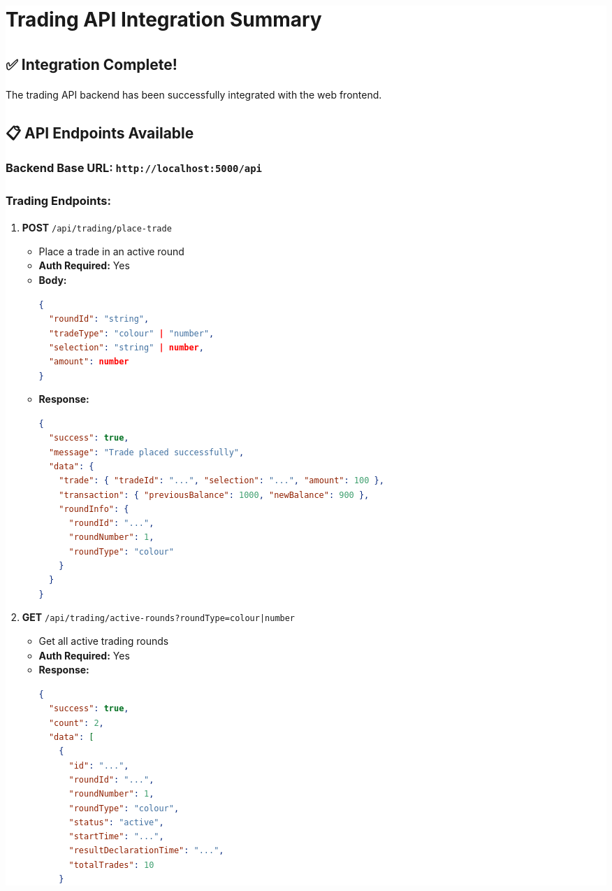 # Trading API Integration Summary

## ✅ Integration Complete!

The trading API backend has been successfully integrated with the web frontend.

## 📋 API Endpoints Available

### Backend Base URL: `http://localhost:5000/api`

### Trading Endpoints:

1. **POST** `/api/trading/place-trade`

   - Place a trade in an active round
   - **Auth Required:** Yes
   - **Body:**
     ```json
     {
       "roundId": "string",
       "tradeType": "colour" | "number",
       "selection": "string" | number,
       "amount": number
     }
     ```
   - **Response:**
     ```json
     {
       "success": true,
       "message": "Trade placed successfully",
       "data": {
         "trade": { "tradeId": "...", "selection": "...", "amount": 100 },
         "transaction": { "previousBalance": 1000, "newBalance": 900 },
         "roundInfo": {
           "roundId": "...",
           "roundNumber": 1,
           "roundType": "colour"
         }
       }
     }
     ```

2. **GET** `/api/trading/active-rounds?roundType=colour|number`

   - Get all active trading rounds
   - **Auth Required:** Yes
   - **Response:**
     ```json
     {
       "success": true,
       "count": 2,
       "data": [
         {
           "id": "...",
           "roundId": "...",
           "roundNumber": 1,
           "roundType": "colour",
           "status": "active",
           "startTime": "...",
           "resultDeclarationTime": "...",
           "totalTrades": 10
         }